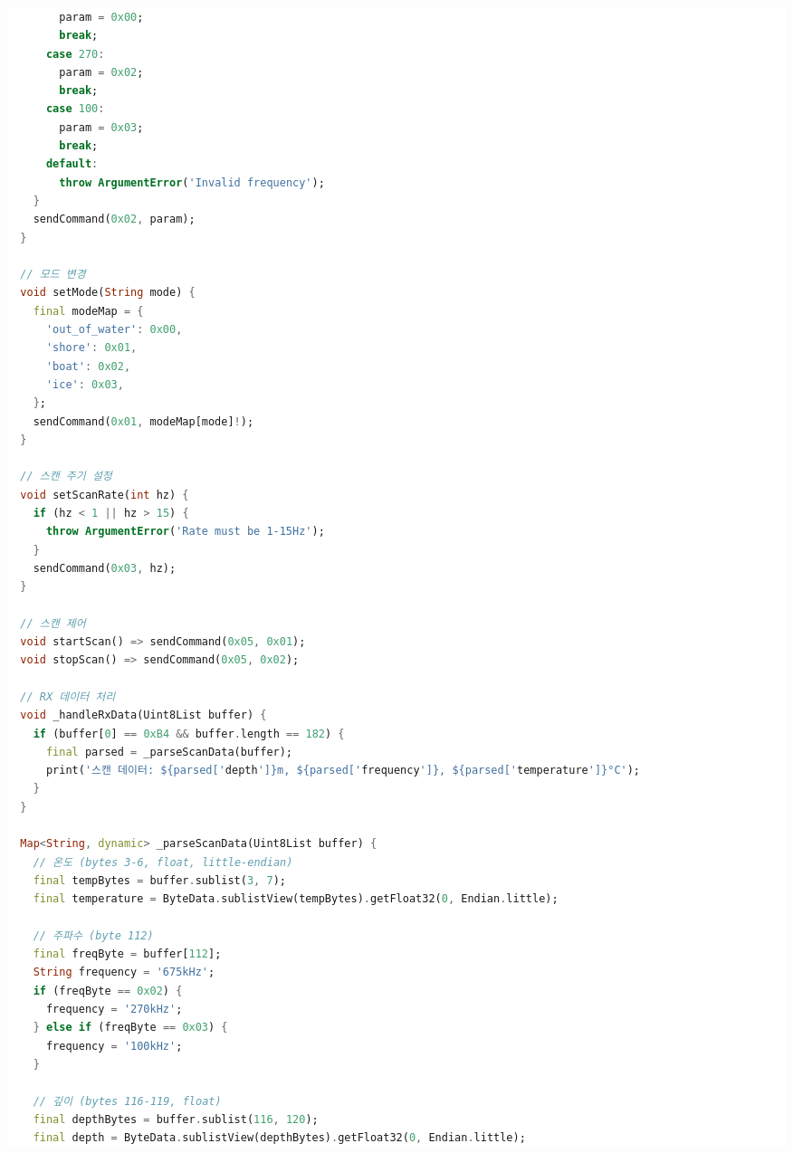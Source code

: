 ```dart
        param = 0x00;
        break;
      case 270:
        param = 0x02;
        break;
      case 100:
        param = 0x03;
        break;
      default:
        throw ArgumentError('Invalid frequency');
    }
    sendCommand(0x02, param);
  }

  // 모드 변경
  void setMode(String mode) {
    final modeMap = {
      'out_of_water': 0x00,
      'shore': 0x01,
      'boat': 0x02,
      'ice': 0x03,
    };
    sendCommand(0x01, modeMap[mode]!);
  }

  // 스캔 주기 설정
  void setScanRate(int hz) {
    if (hz < 1 || hz > 15) {
      throw ArgumentError('Rate must be 1-15Hz');
    }
    sendCommand(0x03, hz);
  }

  // 스캔 제어
  void startScan() => sendCommand(0x05, 0x01);
  void stopScan() => sendCommand(0x05, 0x02);

  // RX 데이터 처리
  void _handleRxData(Uint8List buffer) {
    if (buffer[0] == 0xB4 && buffer.length == 182) {
      final parsed = _parseScanData(buffer);
      print('스캔 데이터: ${parsed['depth']}m, ${parsed['frequency']}, ${parsed['temperature']}°C');
    }
  }

  Map<String, dynamic> _parseScanData(Uint8List buffer) {
    // 온도 (bytes 3-6, float, little-endian)
    final tempBytes = buffer.sublist(3, 7);
    final temperature = ByteData.sublistView(tempBytes).getFloat32(0, Endian.little);

    // 주파수 (byte 112)
    final freqByte = buffer[112];
    String frequency = '675kHz';
    if (freqByte == 0x02) {
      frequency = '270kHz';
    } else if (freqByte == 0x03) {
      frequency = '100kHz';
    }

    // 깊이 (bytes 116-119, float)
    final depthBytes = buffer.sublist(116, 120);
    final depth = ByteData.sublistView(depthBytes).getFloat32(0, Endian.little);

```